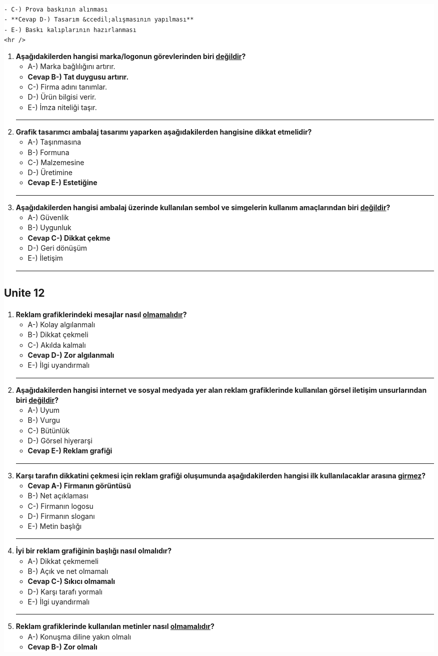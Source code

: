     - C-) Prova baskının alınması
    - **Cevap D-) Tasarım &ccedil;alışmasının yapılması**
    - E-) Baskı kalıplarının hazırlanması
    <hr />
1. <strong>Aşağıdakilerden hangisi marka/logonun g&ouml;revlerinden biri&nbsp;<u>değildir</u>?</strong>
    - A-) Marka bağlılığını artırır.
    - **Cevap B-) Tat duygusu artırır.**
    - C-) Firma adını tanımlar.
    - D-) &Uuml;r&uuml;n bilgisi verir.
    - E-) İmza niteliği taşır.
    <hr />
1. <strong>Grafik tasarımcı ambalaj tasarımı yaparken aşağıdakilerden hangisine dikkat etmelidir?</strong>
    - A-) Taşınmasına
    - B-) Formuna
    - C-) Malzemesine
    - D-) &Uuml;retimine
    - **Cevap E-) Estetiğine**
    <hr />
1. <strong>Aşağıdakilerden hangisi ambalaj &uuml;zerinde kullanılan sembol ve simgelerin kullanım ama&ccedil;larından biri&nbsp;<u>değildir</u>?</strong>
    - A-) G&uuml;venlik
    - B-) Uygunluk
    - **Cevap C-) Dikkat &ccedil;ekme**
    - D-) Geri d&ouml;n&uuml;ş&uuml;m
    - E-) İletişim
    <hr />
## Unite 12
1. <strong>Reklam grafiklerindeki mesajlar nasıl <u>olmamalıdır</u>?</strong>
    - A-) Kolay algılanmalı
    - B-) Dikkat &ccedil;ekmeli
    - C-) Akılda kalmalı
    - **Cevap D-) Zor algılanmalı**
    - E-) İlgi uyandırmalı
    <hr />
1. <strong>Aşağıdakilerden hangisi internet ve sosyal medyada yer alan reklam grafiklerinde kullanılan g&ouml;rsel iletişim unsurlarından biri&nbsp;<u>değildir</u>?</strong>
    - A-) Uyum
    - B-) Vurgu
    - C-) B&uuml;t&uuml;nl&uuml;k
    - D-) G&ouml;rsel hiyerarşi
    - **Cevap E-) Reklam grafiği**
    <hr />
1. <strong>Karşı tarafın dikkatini &ccedil;ekmesi i&ccedil;in reklam grafiği oluşumunda aşağıdakilerden hangisi ilk kullanılacaklar arasına <u>girmez</u>?</strong>
    - **Cevap A-) Firmanın g&ouml;r&uuml;nt&uuml;s&uuml;**
    - B-) Net a&ccedil;ıklaması
    - C-) Firmanın logosu
    - D-) Firmanın sloganı
    - E-) Metin başlığı
    <hr />
1. <strong>İyi bir reklam grafiğinin başlığı nasıl olmalıdır?</strong>
    - A-) Dikkat &ccedil;ekmemeli
    - B-) A&ccedil;ık ve net olmamalı
    - **Cevap C-) Sıkıcı olmamalı**
    - D-) Karşı tarafı yormalı
    - E-) İlgi uyandırmalı
    <hr />
1. <strong>Reklam grafiklerinde kullanılan metinler nasıl <u>olmamalıdır</u>?</strong>
    - A-) Konuşma diline yakın olmalı
    - **Cevap B-) Zor olmalı**
